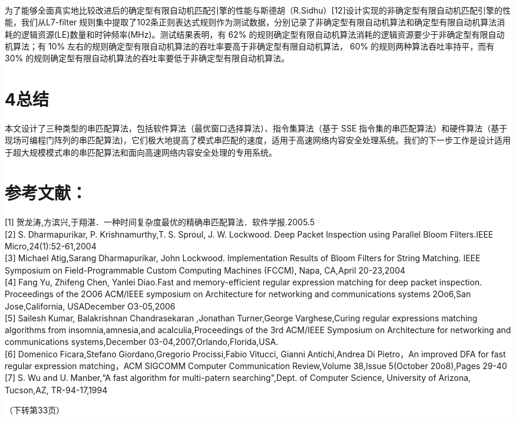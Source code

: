 为了能够全面真实地比较改进后的确定型有限自动机匹配引擎的性能与斯德胡（R.Sidhu）[12]设计实现的非确定型有限自动机匹配引擎的性能，我们从L7-filter 规则集中提取了102条正则表达式规则作为测试数据，分别记录了非确定型有限自动机算法和确定型有限自动机算法消耗的逻辑资源(LE)数量和时钟频率(MHz)。测试结果表明，有 $6 2 \%$ 的规则确定型有限自动机算法消耗的逻辑资源要少于非确定型有限自动机算法；有 $10 \%$ 左右的规则确定型有限自动机算法的吞吐率要高于非确定型有限自动机算法， $60 \%$ 的规则两种算法吞吐率持平，而有 $30 \%$ 的规则确定型有限自动机算法的吞吐率要低于非确定型有限自动机算法。

# 4总结

本文设计了三种类型的串匹配算法，包括软件算法（最优窗口选择算法）、指令集算法（基于 SSE 指令集的串匹配算法）和硬件算法（基于现场可编程门阵列的串匹配算法)，它们极大地提高了模式串匹配的速度，适用于高速网络内容安全处理系统。我们的下一步工作是设计适用于超大规模模式串的串匹配算法和面向高速网络内容安全处理的专用系统。

# 参考文献：

[1] 贺龙涛,方滨兴,于翔湛．一种时间复杂度最优的精确串匹配算法．软件学报.2005.5   
[2] S. Dharmapurikar, P. Krishnamurthy,T. S. Sproul, J. W. Lockwood. Deep Packet Inspection using Parallel Bloom Filters.IEEE Micro,24(1):52-61,2004   
[3] Michael Atig,Sarang Dharmapurikar, John Lockwood. Implementation Results of Bloom Filters for String Matching. IEEE Symposium on Field-Programmable Custom Computing Machines (FCCM), Napa, CA,April 20-23,2004   
[4] Fang Yu, Zhifeng Chen, Yanlei Diao.Fast and memory-efficient regular expression matching for deep packet inspection. Proceedings of the 2O06 ACM/IEEE symposium on Architecture for networking and communications systems 2Oo6,San Jose,California, USADecember O3-05,2006   
[5] Sailesh Kumar, Balakrishnan Chandrasekaran ,Jonathan Turner,George Varghese,Curing regular expressions matching algorithms from insomnia,amnesia,and acalculia,Proceedings of the 3rd ACM/IEEE Symposium on Architecture for networking and communications systems,December 03-04,2007,Orlando,Florida,USA.   
[6] Domenico Ficara,Stefano Giordano,Gregorio Procissi,Fabio Vitucci, Gianni Antichi,Andrea Di Pietro，An improved DFA for fast regular expression matching，ACM SIGCOMM Computer Communication Review,Volume 38,Issue 5(October 20o8),Pages 29-40   
[7] S. Wu and U. Manber,“A fast algorithm for multi-patern searching",Dept. of Computer Science, University of Arizona, Tucson,AZ, TR-94-17,1994

（下转第33页）